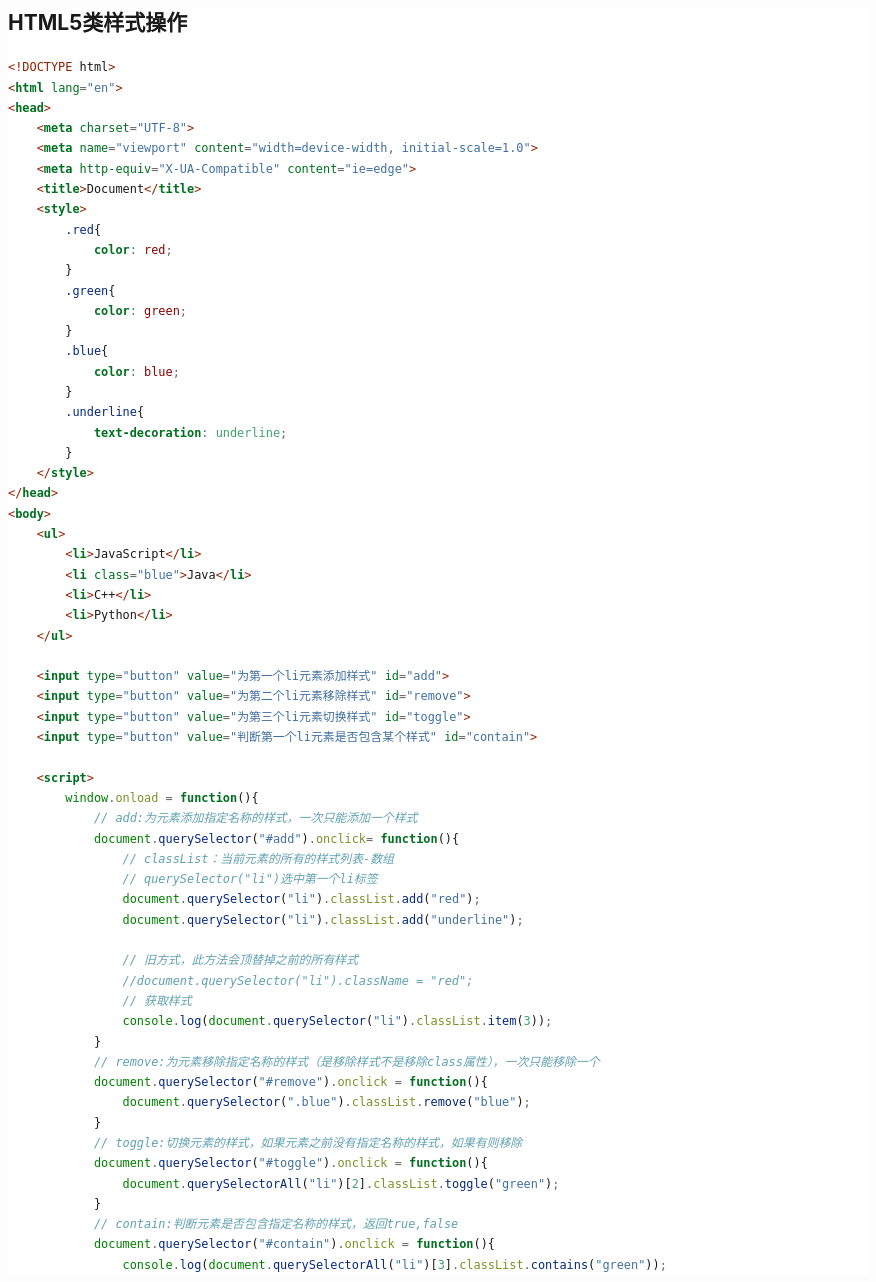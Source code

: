 ## HTML5类样式操作

~~~html
<!DOCTYPE html>
<html lang="en">
<head>
    <meta charset="UTF-8">
    <meta name="viewport" content="width=device-width, initial-scale=1.0">
    <meta http-equiv="X-UA-Compatible" content="ie=edge">
    <title>Document</title>
    <style>
        .red{
            color: red;
        }
        .green{
            color: green;
        }
        .blue{
            color: blue;
        }
        .underline{
            text-decoration: underline;
        }
    </style>
</head>
<body>
    <ul>
        <li>JavaScript</li>
        <li class="blue">Java</li>
        <li>C++</li>
        <li>Python</li>
    </ul>

    <input type="button" value="为第一个li元素添加样式" id="add">
    <input type="button" value="为第二个li元素移除样式" id="remove">
    <input type="button" value="为第三个li元素切换样式" id="toggle">
    <input type="button" value="判断第一个li元素是否包含某个样式" id="contain">

    <script>
        window.onload = function(){
            // add:为元素添加指定名称的样式，一次只能添加一个样式
            document.querySelector("#add").onclick= function(){
                // classList：当前元素的所有的样式列表-数组
                // querySelector("li")选中第一个li标签
                document.querySelector("li").classList.add("red");
                document.querySelector("li").classList.add("underline");

                // 旧方式，此方法会顶替掉之前的所有样式
                //document.querySelector("li").className = "red";
                // 获取样式
                console.log(document.querySelector("li").classList.item(3));
            }
            // remove:为元素移除指定名称的样式（是移除样式不是移除class属性），一次只能移除一个
            document.querySelector("#remove").onclick = function(){
                document.querySelector(".blue").classList.remove("blue");
            }
            // toggle:切换元素的样式，如果元素之前没有指定名称的样式，如果有则移除
            document.querySelector("#toggle").onclick = function(){
                document.querySelectorAll("li")[2].classList.toggle("green");
            }
            // contain:判断元素是否包含指定名称的样式，返回true,false
            document.querySelector("#contain").onclick = function(){
                console.log(document.querySelectorAll("li")[3].classList.contains("green"));
~~~